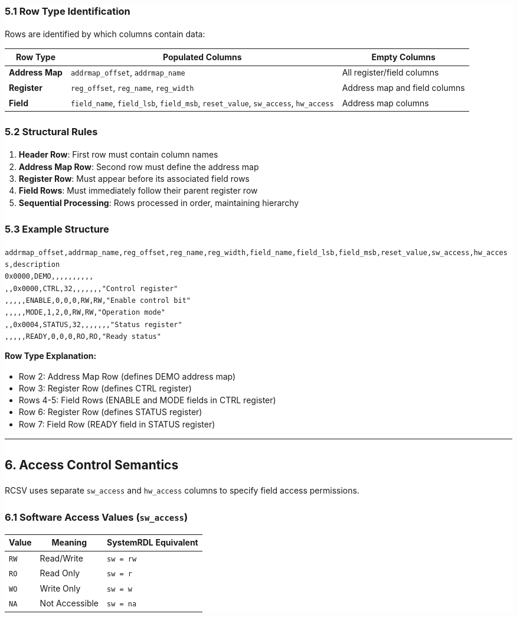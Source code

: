 ### 5.1 Row Type Identification

Rows are identified by which columns contain data:

|    Row Type     |                                Populated Columns                                |         Empty Columns         |
| --------------- | ------------------------------------------------------------------------------- | ----------------------------- |
| **Address Map** | `addrmap_offset`, `addrmap_name`                                                | All register/field columns    |
| **Register**    | `reg_offset`, `reg_name`, `reg_width`                                           | Address map and field columns |
| **Field**       | `field_name`, `field_lsb`, `field_msb`, `reset_value`, `sw_access`, `hw_access` | Address map columns           |

### 5.2 Structural Rules

1. **Header Row**: First row must contain column names
2. **Address Map Row**: Second row must define the address map
3. **Register Row**: Must appear before its associated field rows
4. **Field Rows**: Must immediately follow their parent register row
5. **Sequential Processing**: Rows processed in order, maintaining hierarchy

### 5.3 Example Structure

```csv
addrmap_offset,addrmap_name,reg_offset,reg_name,reg_width,field_name,field_lsb,field_msb,reset_value,sw_access,hw_access,description
0x0000,DEMO,,,,,,,,,,
,,0x0000,CTRL,32,,,,,,,"Control register"
,,,,,ENABLE,0,0,0,RW,RW,"Enable control bit"
,,,,,MODE,1,2,0,RW,RW,"Operation mode"
,,0x0004,STATUS,32,,,,,,,"Status register"
,,,,,READY,0,0,0,RO,RO,"Ready status"
```

**Row Type Explanation:**

- Row 2: Address Map Row (defines DEMO address map)
- Row 3: Register Row (defines CTRL register)
- Rows 4-5: Field Rows (ENABLE and MODE fields in CTRL register)
- Row 6: Register Row (defines STATUS register)
- Row 7: Field Row (READY field in STATUS register)

---

## 6. Access Control Semantics

RCSV uses separate `sw_access` and `hw_access` columns to specify field access permissions.

### 6.1 Software Access Values (`sw_access`)

| Value |    Meaning     | SystemRDL Equivalent |
| ----- | -------------- | -------------------- |
| `RW`  | Read/Write     | `sw = rw`            |
| `RO`  | Read Only      | `sw = r`             |
| `WO`  | Write Only     | `sw = w`             |
| `NA`  | Not Accessible | `sw = na`            |
